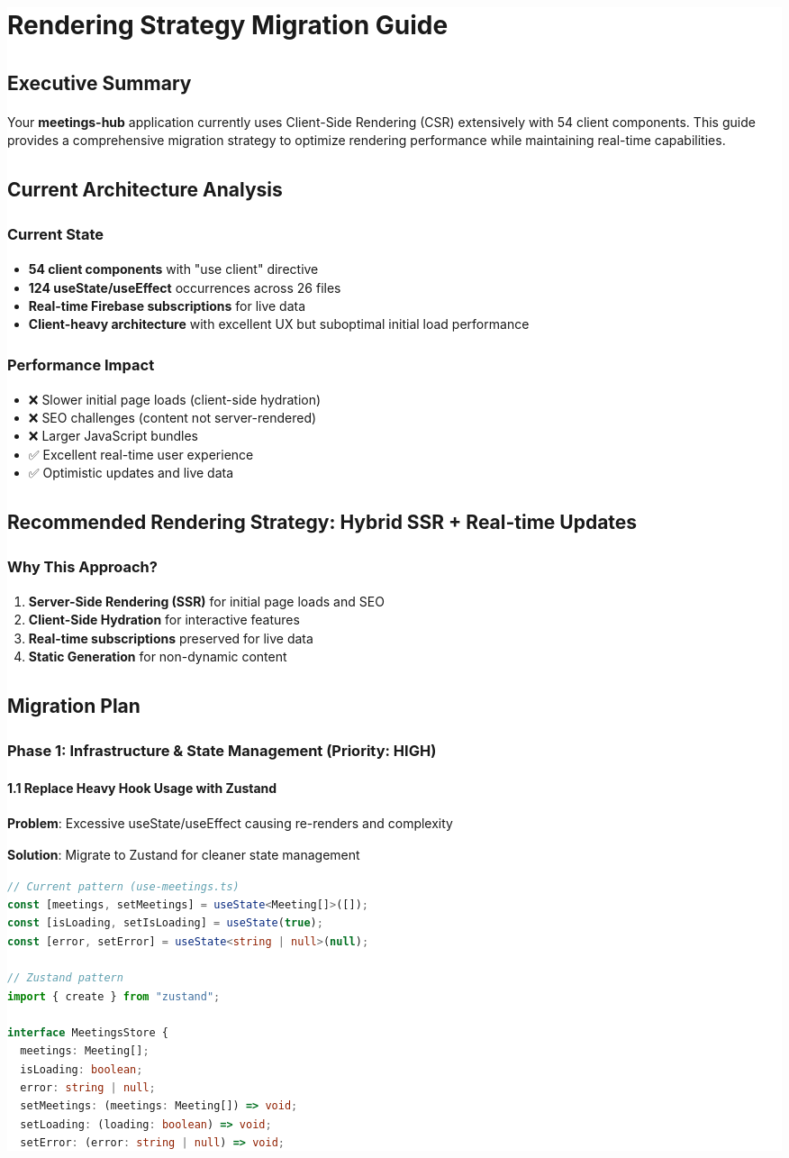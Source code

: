 # Rendering Strategy Migration Guide

## Executive Summary

Your **meetings-hub** application currently uses Client-Side Rendering (CSR) extensively with 54 client components. This guide provides a comprehensive migration strategy to optimize rendering performance while maintaining real-time capabilities.

## Current Architecture Analysis

### Current State

- **54 client components** with "use client" directive
- **124 useState/useEffect** occurrences across 26 files
- **Real-time Firebase subscriptions** for live data
- **Client-heavy architecture** with excellent UX but suboptimal initial load performance

### Performance Impact

- ❌ Slower initial page loads (client-side hydration)
- ❌ SEO challenges (content not server-rendered)
- ❌ Larger JavaScript bundles
- ✅ Excellent real-time user experience
- ✅ Optimistic updates and live data

## Recommended Rendering Strategy: **Hybrid SSR + Real-time Updates**

### Why This Approach?

1. **Server-Side Rendering (SSR)** for initial page loads and SEO
2. **Client-Side Hydration** for interactive features
3. **Real-time subscriptions** preserved for live data
4. **Static Generation** for non-dynamic content

## Migration Plan

### Phase 1: Infrastructure & State Management (Priority: HIGH)

#### 1.1 Replace Heavy Hook Usage with Zustand

**Problem**: Excessive useState/useEffect causing re-renders and complexity

**Solution**: Migrate to Zustand for cleaner state management

```typescript
// Current pattern (use-meetings.ts)
const [meetings, setMeetings] = useState<Meeting[]>([]);
const [isLoading, setIsLoading] = useState(true);
const [error, setError] = useState<string | null>(null);

// Zustand pattern
import { create } from "zustand";

interface MeetingsStore {
  meetings: Meeting[];
  isLoading: boolean;
  error: string | null;
  setMeetings: (meetings: Meeting[]) => void;
  setLoading: (loading: boolean) => void;
  setError: (error: string | null) => void;
```